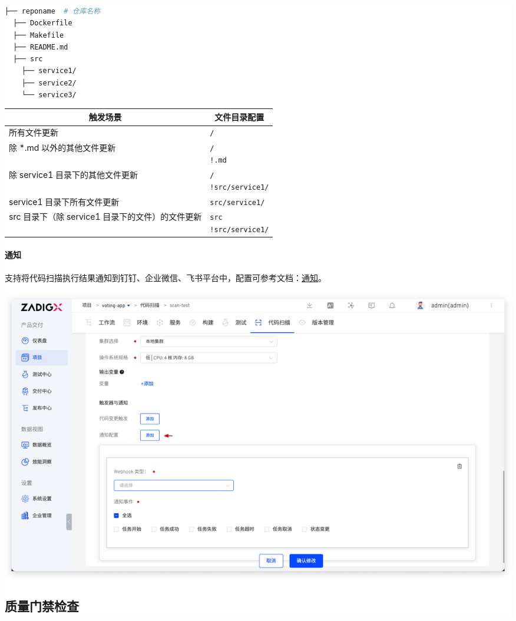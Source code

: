 ``` bash
├── reponame  # 仓库名称
  ├── Dockerfile 
  ├── Makefile
  ├── README.md   
  ├── src        
    ├── service1/
    ├── service2/
    └── service3/
```
| 触发场景 | 文件目录配置 |
|----|------------|
| 所有文件更新|`/`|
| 除 *.md 以外的其他文件更新|`/`<br>`!.md`|
| 除 service1 目录下的其他文件更新 | `/`<br>`!src/service1/`|
| service1 目录下所有文件更新 | `src/service1/` |
| src 目录下（除 service1 目录下的文件）的文件更新|`src`<br>`!src/service1/`|

#### 通知

支持将代码扫描执行结果通知到钉钉、企业微信、飞书平台中，配置可参考文档：[通知](/ZadigX%20dev/project/workflow-im/)。

![代码扫描配置](../../_images/scan_im_config.png)

## 质量门禁检查
